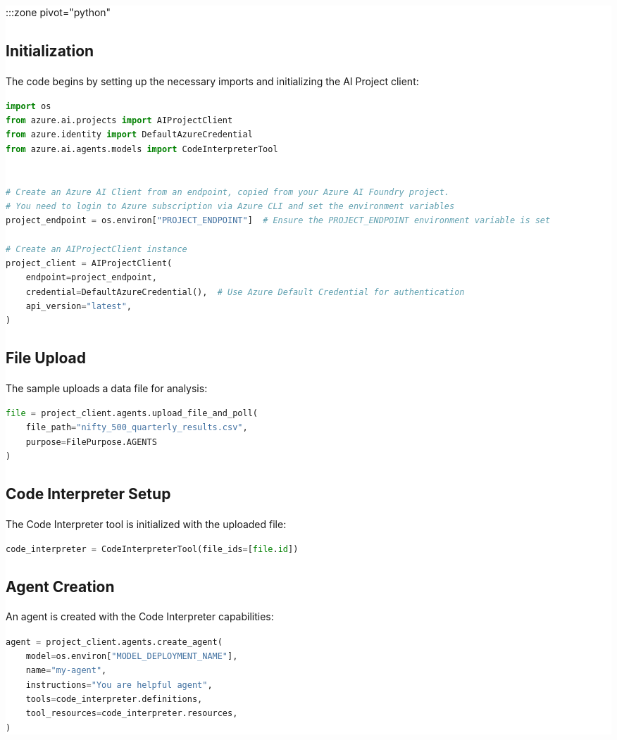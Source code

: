 :::zone pivot="python"

## Initialization
The code begins by setting up the necessary imports and initializing the AI Project client:

```python
import os
from azure.ai.projects import AIProjectClient
from azure.identity import DefaultAzureCredential
from azure.ai.agents.models import CodeInterpreterTool


# Create an Azure AI Client from an endpoint, copied from your Azure AI Foundry project.
# You need to login to Azure subscription via Azure CLI and set the environment variables
project_endpoint = os.environ["PROJECT_ENDPOINT"]  # Ensure the PROJECT_ENDPOINT environment variable is set

# Create an AIProjectClient instance
project_client = AIProjectClient(
    endpoint=project_endpoint,
    credential=DefaultAzureCredential(),  # Use Azure Default Credential for authentication
    api_version="latest",
)
```

## File Upload
The sample uploads a data file for analysis:

```python
file = project_client.agents.upload_file_and_poll(
    file_path="nifty_500_quarterly_results.csv", 
    purpose=FilePurpose.AGENTS
)
```


## Code Interpreter Setup
The Code Interpreter tool is initialized with the uploaded file:

```python
code_interpreter = CodeInterpreterTool(file_ids=[file.id])
```

## Agent Creation
An agent is created with the Code Interpreter capabilities:

```python
agent = project_client.agents.create_agent(
    model=os.environ["MODEL_DEPLOYMENT_NAME"],
    name="my-agent",
    instructions="You are helpful agent",
    tools=code_interpreter.definitions,
    tool_resources=code_interpreter.resources,
)
```
